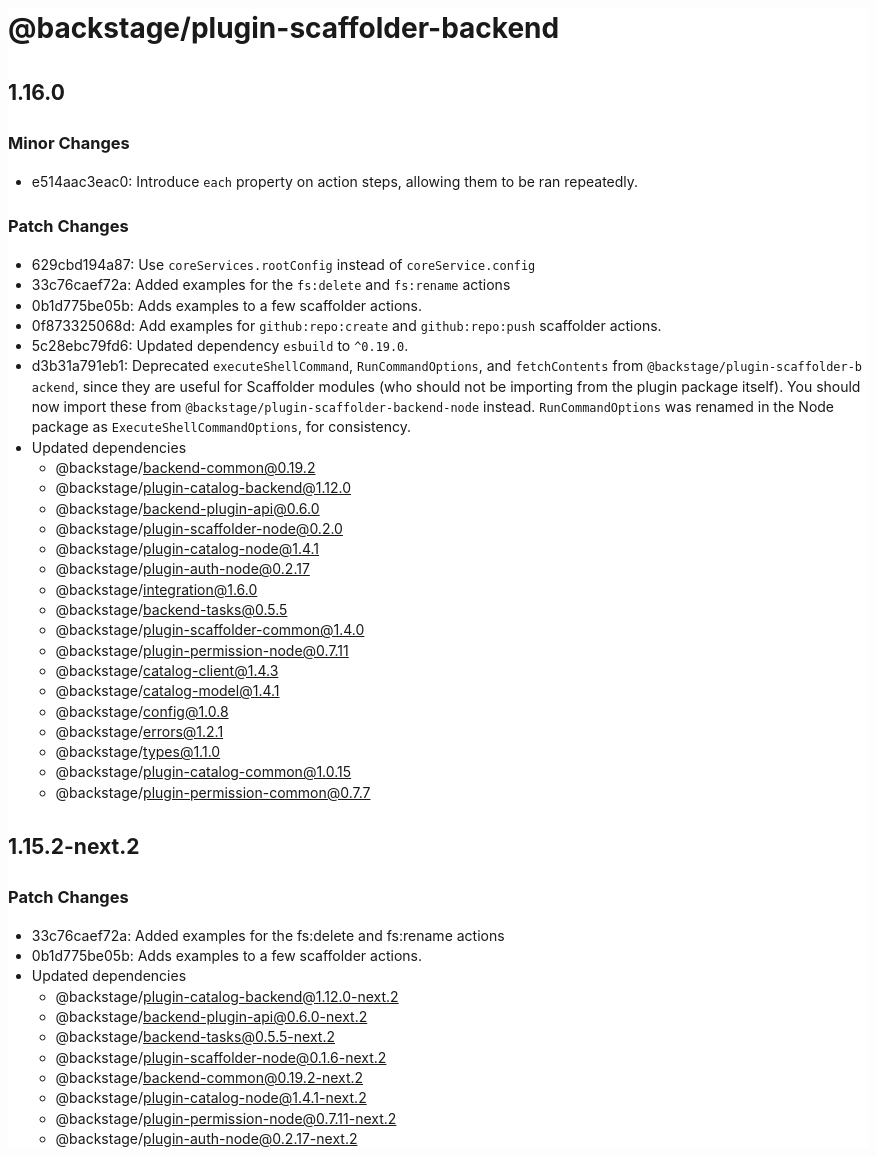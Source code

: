 # @backstage/plugin-scaffolder-backend

## 1.16.0

### Minor Changes

- e514aac3eac0: Introduce `each` property on action steps, allowing them to be ran repeatedly.

### Patch Changes

- 629cbd194a87: Use `coreServices.rootConfig` instead of `coreService.config`
- 33c76caef72a: Added examples for the `fs:delete` and `fs:rename` actions
- 0b1d775be05b: Adds examples to a few scaffolder actions.
- 0f873325068d: Add examples for `github:repo:create` and `github:repo:push` scaffolder actions.
- 5c28ebc79fd6: Updated dependency `esbuild` to `^0.19.0`.
- d3b31a791eb1: Deprecated `executeShellCommand`, `RunCommandOptions`, and `fetchContents` from `@backstage/plugin-scaffolder-backend`, since they are useful for Scaffolder modules (who should not be importing from the plugin package itself). You should now import these from `@backstage/plugin-scaffolder-backend-node` instead. `RunCommandOptions` was renamed in the Node package as `ExecuteShellCommandOptions`, for consistency.
- Updated dependencies
  - @backstage/backend-common@0.19.2
  - @backstage/plugin-catalog-backend@1.12.0
  - @backstage/backend-plugin-api@0.6.0
  - @backstage/plugin-scaffolder-node@0.2.0
  - @backstage/plugin-catalog-node@1.4.1
  - @backstage/plugin-auth-node@0.2.17
  - @backstage/integration@1.6.0
  - @backstage/backend-tasks@0.5.5
  - @backstage/plugin-scaffolder-common@1.4.0
  - @backstage/plugin-permission-node@0.7.11
  - @backstage/catalog-client@1.4.3
  - @backstage/catalog-model@1.4.1
  - @backstage/config@1.0.8
  - @backstage/errors@1.2.1
  - @backstage/types@1.1.0
  - @backstage/plugin-catalog-common@1.0.15
  - @backstage/plugin-permission-common@0.7.7

## 1.15.2-next.2

### Patch Changes

- 33c76caef72a: Added examples for the fs:delete and fs:rename actions
- 0b1d775be05b: Adds examples to a few scaffolder actions.
- Updated dependencies
  - @backstage/plugin-catalog-backend@1.12.0-next.2
  - @backstage/backend-plugin-api@0.6.0-next.2
  - @backstage/backend-tasks@0.5.5-next.2
  - @backstage/plugin-scaffolder-node@0.1.6-next.2
  - @backstage/backend-common@0.19.2-next.2
  - @backstage/plugin-catalog-node@1.4.1-next.2
  - @backstage/plugin-permission-node@0.7.11-next.2
  - @backstage/plugin-auth-node@0.2.17-next.2

